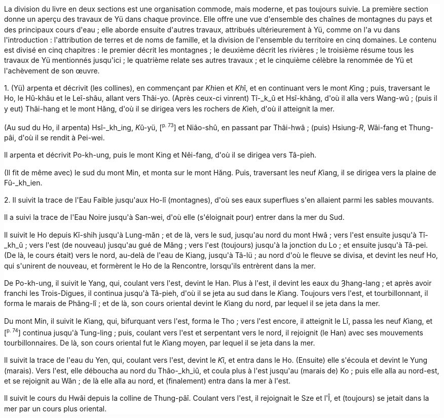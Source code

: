 La division du livre en deux sections est une organisation commode, mais moderne, et pas toujours suivie. La première section donne un aperçu des travaux de Yü dans chaque province. Elle offre une vue d'ensemble des chaînes de montagnes du pays et des principaux cours d'eau ; elle aborde ensuite d'autres travaux, attribués ultérieurement à Yü, comme on l'a vu dans l'introduction : l'attribution de terres et de noms de famille, et la division de l'ensemble du territoire en cinq domaines. Le contenu est divisé en cinq chapitres : le premier décrit les montagnes ; le deuxième décrit les rivières ; le troisième résume tous les travaux de Yü mentionnés jusqu'ici ; le quatrième relate ses autres travaux ; et le cinquième célèbre la renommée de Yü et l'achèvement de son œuvre.

1\. (Yü) arpenta et décrivit (les collines), en commençant par <i>Kh</i>ien et <i>Kh</i>î, et en continuant vers le mont <i>K</i>ing ; puis, traversant le Ho, le Hû-khâu et le Leî-shâu, allant vers Thâi-yo. (Après ceux-ci vinrent) Tî-_k_û et Hsî-khăng, d'où il alla vers Wang-wû ; (puis il y eut) Thâi-hang et le mont Hăng, d'où il se dirigea vers les rochers de <i>K</i>ieh, d'où il atteignit la mer.

(Au sud du Ho, il arpenta) Hsî-_kh_ing, <i>K</i>û-yü, <span id="p73">[<sup><small>p. 73</small></sup>]</span> et Niâo-shû, en passant par Thâi-hwâ ; (puis) ​​Hsiung-_R_, Wâi-fang et Thung-pâi, d'où il se rendit à Pei-wei.

Il arpenta et décrivit Po-kh-ung, puis le mont King et Nêi-fang, d'où il se dirigea vers Tâ-pieh.

(Il fit de même avec) le sud du mont Min, et monta sur le mont Hăng. Puis, traversant les neuf <i>K</i>iang, il se dirigea vers la plaine de Fû-_kh_ien.

2\. Il suivit la trace de l'Eau Faible jusqu'aux Ho-lî (montagnes), d'où ses eaux superflues s'en allaient parmi les sables mouvants.

Il a suivi la trace de l'Eau Noire jusqu'à San-wei, d'où elle (s'éloignait pour) entrer dans la mer du Sud.

Il suivit le Ho depuis Kî-shih jusqu'à Lung-măn ; et de là, vers le sud, jusqu'au nord du mont Hwâ ; vers l'est ensuite jusqu'à Tî-_kh_û ; vers l'est (de nouveau) jusqu'au gué de Măng ; vers l'est (toujours) jusqu'à la jonction du Lo ; et ensuite jusqu'à Tâ-pei. (De là, le cours était) vers le nord, au-delà de l'eau de Kiang, jusqu'à Tâ-lü ; au nord d'où le fleuve se divisa, et devint les neuf Ho, qui s'unirent de nouveau, et formèrent le Ho de la Rencontre, lorsqu'ils entrèrent dans la mer.

De Po-kh-ung, il suivit le Yang, qui, coulant vers l'est, devint le Han. Plus à l'est, il devint les eaux du Ȝhang-lang ; et après avoir franchi les Trois-Digues, il continua jusqu'à Tâ-pieh, d'où il se jeta au sud dans le <i>K</i>iang. Toujours vers l'est, et tourbillonnant, il forma le marais de Phăng-lî ; et de là, son cours oriental devint le <i>K</i>iang du nord, par lequel il se jeta dans la mer.

Du mont Min, il suivit le <i>K</i>iang, qui, bifurquant vers l'est, forma le Tho ; vers l'est encore, il atteignit le Lî, passa les neuf <i>K</i>iang, et <span id="p74">[<sup><small>p. 74</small></sup>]</span> continua jusqu'à Tung-ling ; puis, coulant vers l'est et serpentant vers le nord, il rejoignit (le Han) avec ses mouvements tourbillonnaires. De là, son cours oriental fut le <i>K</i>iang moyen, par lequel il se jeta dans la mer.

Il suivit la trace de l'eau du Yen, qui, coulant vers l'est, devint le <i>K</i>î, et entra dans le Ho. (Ensuite) elle s'écoula et devint le Yung (marais). Vers l'est, elle déboucha au nord du Thâo-_kh_iû, et coula plus à l'est jusqu'au (marais de) Ko ; puis elle alla au nord-est, et se rejoignit au Wăn ; de là elle alla au nord, et (finalement) entra dans la mer à l'est.

Il suivit le cours du Hwâi depuis la colline de Thung-pâî. Coulant vers l'est, il rejoignait le Sze et l'Î, et (toujours) se jetait dans la mer par un cours plus oriental.


[^78]: 64:1 <i>K</i>î <i>K</i>âu englobait les provinces actuelles de Shan-hsî, de <i>K</i>ih-lî, les trois départements les plus septentrionaux du Ho-nan et la partie occidentale du Liâo-tung. Il était bordé par le Ho – ce que nous appelons le fleuve Jaune – sur trois de ses côtés. À l'ouest se trouvait toute la partie du Ho qui forme la ligne de démarcation entre Shen-hsî et Shan-hsî. À l'angle sud-ouest du Shan-hsî, le Ho tourne vers l'est : et à l'époque de Yü, il coulait vers l'est jusqu'à peu près à l'endroit où <i>K</i>ih-lî, Shan-tung et Ho-nan se touchent, formant la frontière sud de <i>K</i>î <i>K</i>âu. De là, elle s'étendait vers le nord et l'est, jusqu'à ce que ses eaux pénètrent dans l'actuel golfe de Kih-lî, formant ainsi la limite orientale de la province. La limite nord doit rester indéfinie.
[^79]: 65:1 Yen <i>K</i>âu était une petite province, ayant le Ho au nord, le <i>K</i>î au sud, le golfe de <i>K</i>ih-lî à l'est, et Yü <i>K</i>âu, la septième province de Yü, à l'ouest. Elle comprenait le département de Tâ-ming, avec des parties de ceux de Ho-_k_ien et de Thien-_k_ing, dans le <i>K</i>ih-lî, et le département de Tung-_k_ang, avec des parties de ceux de <i>K</i>î-nan et de Yen-_k_âu, dans le Shan-tung.
[^80]: 65:2 <i>Kh</i>ing <i>K</i>âu, ayant le mont Tâi et Hsü <i>K</i>âu (la province suivante) à l'ouest et au sud, Yen <i>K</i>âu et la mer au nord-ouest et au nord, et la mer à l'est et au sud, p. 66 serait encore plus petit que Yen <i>K</i>âu, et contiendrait les trois départements de <i>Kh</i>ing-_k_âu, Lâi-_k_âu et Têng-_k_âu, avec la partie occidentale de celui de <i>K</i>î-nan, dans le Shan-tung. D'après le texte, nous ne devrions jamais supposer qu'il traversait la mer qui baigne le nord et l'est du Shan-tung, et s'étendait indéfiniment dans le Liâo-tung et le Corla. C'est cependant l'opinion de nombreux géographes chinois.
[^81]: 66:1 La frontière occidentale de Hsü <i>K</i>âu, qui n'est pas donnée dans le texte, était Yü <i>K</i>âu, et une partie de <i>Kh</i>ing <i>K</i>âu. Elle englobait le département actuel de Hsü-_k_âu, les six districts — Thâo-yüan, <i>Kh</i>ing-ho, An-tung, Hsü-_kh_ien, Sui-ning et Kan-yü, département de Hwâi-an, avec Phei <i>K</i>âu et Hâi <i>K</i>âu, — tous dans <i>K</i>iang-sû ; tout le département de Yen-_k_âu, Tung-phing <i>K</i>âu et le sud du district de Phing-yin, dans le département de Thâi-an, le département de Î-_k_âu, et des parties de ceux de <i>K</i>î-nan et <i>Kh</i>ing-_k_âu, — tous dans le Shan-tung ; avec les quatre districts Hwâi-yüan, Wû-ho, Hung et Ling-pî, département de Făng-yang, avec Sze <i>K</i>âu et Hsü <i>K</i>âu,—tous dans An-hui.
[^82]: 67:1 Le Hwâi était la limite nord du Yang <i>K</i>âu, et nous supposons naturellement que l'autre limite mentionnée, la mer, devrait être rapportée au sud de la province. Si c'était vraiment le cas, le Yang <i>K</i>âu devait s'étendre le long de la côte jusqu'à la Cochinchine, et de nombreux érudits chinois soutiennent que c'était le cas. Mais le fait qu'aucune limite sud de la province ne soit mentionnée peut plutôt être interprété comme une preuve que lorsque ce Livre a été compilé, le pays au sud du <i>K</i>iang – l'actuel Yang-ȝze – était inconnu.
[^83]: 68:1 Le mont <i>K</i>ing, qui limitait <i>K</i>ing <i>K</i>âu au nord, se trouve dans le département de Hsiang-yang, Hû-pei, et est appelé le <i>K</i>ing du sud, pour le distinguer d'une autre montagne du même nom plus au nord dans le Yung <i>K</i>âu. Le mont Hăng, sa limite sud, est la montagne méridionale du Canon de Shun dans le département de Hăng-_k_âu, Hû-nan. Yang <i>K</i>âu était à l'est, et le pays à l'ouest était presque inconnu. <i>K</i>ing <i>K</i>âu contenait la plus grande partie des provinces actuelles de Hû-pei et Hû-nan, et des parties aussi de Kwei-_k_âu et Sze-_kh_üan. Certains géographes l'étendent également au sud jusqu'au Kwang-tung et au Kwang-hsî, ce qui est très improbable.
[^84]: 69:1 Yü <i>K</i>âu était la division centrale des neuf divisions du pays de Yü, et était contiguë, sur une distance plus ou moins grande, à toutes, à l'exception de <i>Kh</i>ing <i>K</i>âu, qui s'étendait à l'est. Elle englobait la majeure partie de l'actuel Ho-nan, s'étendant également à l'est et au sud, de manière à comprendre des parties du Shan-tung et du Hû-pei.
[^85]: 70:1 Liang <i>K</i>âu était une vaste province, et il est remarquable que ni les domaines des Shang ni ceux de la dynastie <i>K</i>âu, qui a succédé à Hsiâ, ne l'incluaient. Des portions en étaient englobées dans les provinces Yü et Yung de <i>K</i>âu, mais la plus grande partie était considérée comme un territoire sauvage et sauvage, au-delà des limites du Moyen Empire. Il est difficile de croire que le grand Yü y ait opéré, comme ce chapitre semble l'indiquer. Le Hwâ à son angle nord-est est la montagne occidentale de Shun. L'Eau-Noire, ou « le <i>K</i>iang des Sables d'Or », est identifiée à l'actuel Lû. La province s'étendait sur la majeure partie du Sze-_kh_üan actuel, avec des parties de Shen-hsî et de Kan-sû. J’ai du mal à croire, comme beaucoup le font, qu’il s’étendait loin dans le Yun-nan et le Kwei-_k_âu.
[^86]: 71:1 L'Eau-Noire, qui était la limite occidentale de Yung <i>K</i>âu, était une rivière différente de celle qui, portant le même nom, coulait au sud de Liang <i>K</i>âu. Yung <i>K</i>âu était probablement la plus grande des provinces de Yü, englobant presque toutes les provinces actuelles de Shen-hsî et de Kan-sû, et s'étendant indéfiniment vers le nord jusqu'au désert.